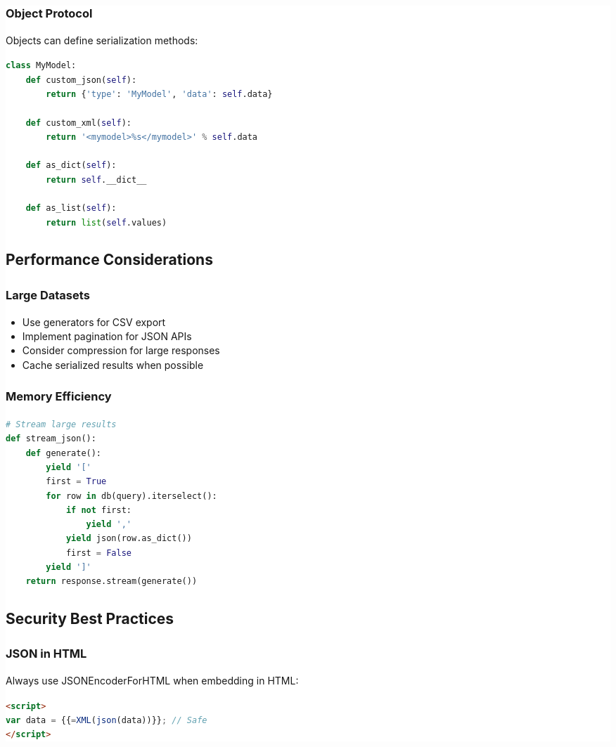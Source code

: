 ### Object Protocol
Objects can define serialization methods:

```python
class MyModel:
    def custom_json(self):
        return {'type': 'MyModel', 'data': self.data}
    
    def custom_xml(self):
        return '<mymodel>%s</mymodel>' % self.data
    
    def as_dict(self):
        return self.__dict__
    
    def as_list(self):
        return list(self.values)
```

## Performance Considerations

### Large Datasets
- Use generators for CSV export
- Implement pagination for JSON APIs
- Consider compression for large responses
- Cache serialized results when possible

### Memory Efficiency
```python
# Stream large results
def stream_json():
    def generate():
        yield '['
        first = True
        for row in db(query).iterselect():
            if not first:
                yield ','
            yield json(row.as_dict())
            first = False
        yield ']'
    return response.stream(generate())
```

## Security Best Practices

### JSON in HTML
Always use JSONEncoderForHTML when embedding in HTML:

```html
<script>
var data = {{=XML(json(data))}}; // Safe
</script>
```
